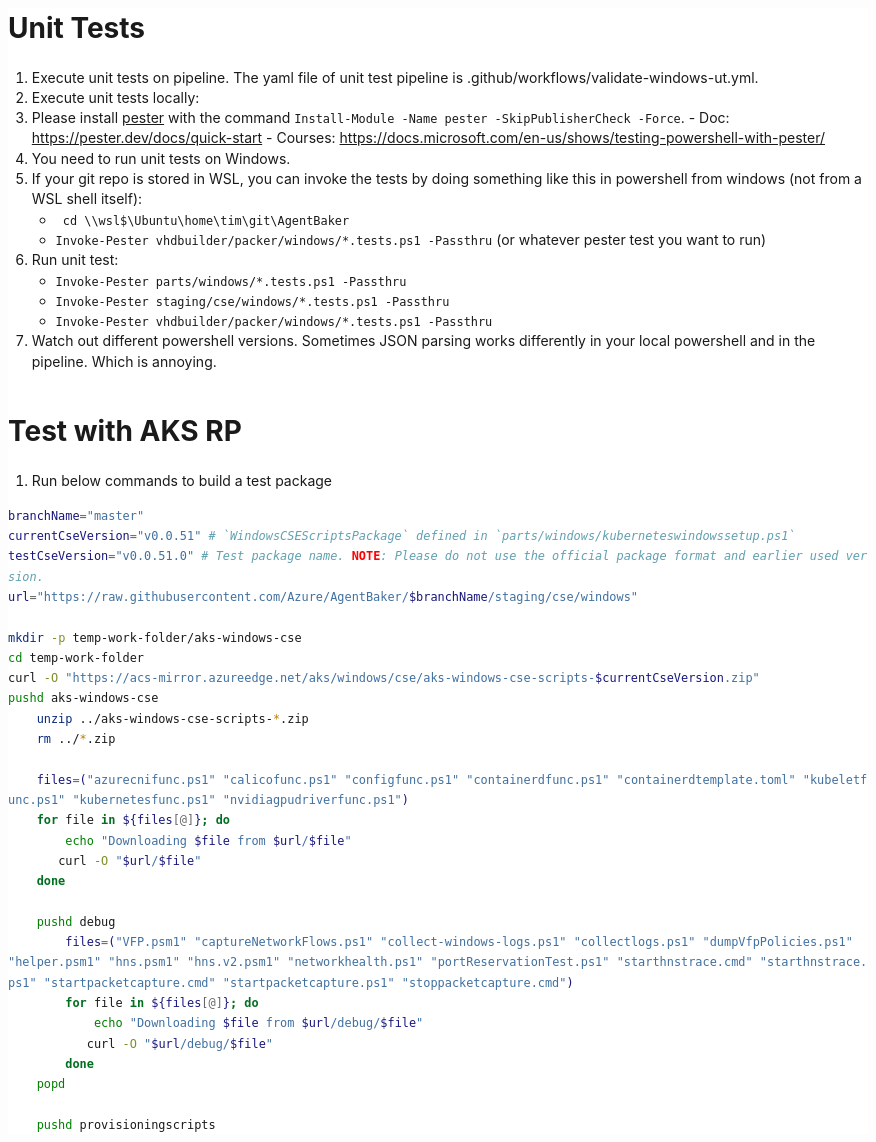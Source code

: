 # Unit Tests

1. Execute unit tests on pipeline. The yaml file of unit test pipeline is .github/workflows/validate-windows-ut.yml.
1. Execute unit tests locally:
  1. Please install [pester](https://github.com/pester/Pester) with the command `Install-Module -Name pester -SkipPublisherCheck -Force`.
    - Doc: https://pester.dev/docs/quick-start
    - Courses: https://docs.microsoft.com/en-us/shows/testing-powershell-with-pester/
  1. You need to run unit tests on Windows.
  1. If your git repo is stored in WSL, you can invoke the tests by doing something like this in powershell from windows (not from a WSL shell itself):
     - ` cd \\wsl$\Ubuntu\home\tim\git\AgentBaker`
     - `Invoke-Pester vhdbuilder/packer/windows/*.tests.ps1 -Passthru` (or whatever pester test you want to run)
 1. Run unit test:
    - `Invoke-Pester parts/windows/*.tests.ps1 -Passthru`
    - `Invoke-Pester staging/cse/windows/*.tests.ps1 -Passthru`
    - `Invoke-Pester vhdbuilder/packer/windows/*.tests.ps1 -Passthru`
  1. Watch out different powershell versions. Sometimes JSON parsing works differently in your local powershell and in the pipeline. Which is annoying.

# Test with AKS RP
1. Run below commands to build a test package
```bash
branchName="master"
currentCseVersion="v0.0.51" # `WindowsCSEScriptsPackage` defined in `parts/windows/kuberneteswindowssetup.ps1`
testCseVersion="v0.0.51.0" # Test package name. NOTE: Please do not use the official package format and earlier used version.
url="https://raw.githubusercontent.com/Azure/AgentBaker/$branchName/staging/cse/windows"

mkdir -p temp-work-folder/aks-windows-cse
cd temp-work-folder
curl -O "https://acs-mirror.azureedge.net/aks/windows/cse/aks-windows-cse-scripts-$currentCseVersion.zip"
pushd aks-windows-cse
    unzip ../aks-windows-cse-scripts-*.zip
    rm ../*.zip

	files=("azurecnifunc.ps1" "calicofunc.ps1" "configfunc.ps1" "containerdfunc.ps1" "containerdtemplate.toml" "kubeletfunc.ps1" "kubernetesfunc.ps1" "nvidiagpudriverfunc.ps1")
	for file in ${files[@]}; do
	    echo "Downloading $file from $url/$file"
	   curl -O "$url/$file"
	done

	pushd debug
		files=("VFP.psm1" "captureNetworkFlows.ps1" "collect-windows-logs.ps1" "collectlogs.ps1" "dumpVfpPolicies.ps1" "helper.psm1" "hns.psm1" "hns.v2.psm1" "networkhealth.ps1" "portReservationTest.ps1" "starthnstrace.cmd" "starthnstrace.ps1" "startpacketcapture.cmd" "startpacketcapture.ps1" "stoppacketcapture.cmd")
		for file in ${files[@]}; do
		    echo "Downloading $file from $url/debug/$file"
		   curl -O "$url/debug/$file"
		done
	popd
	
	pushd provisioningscripts
```